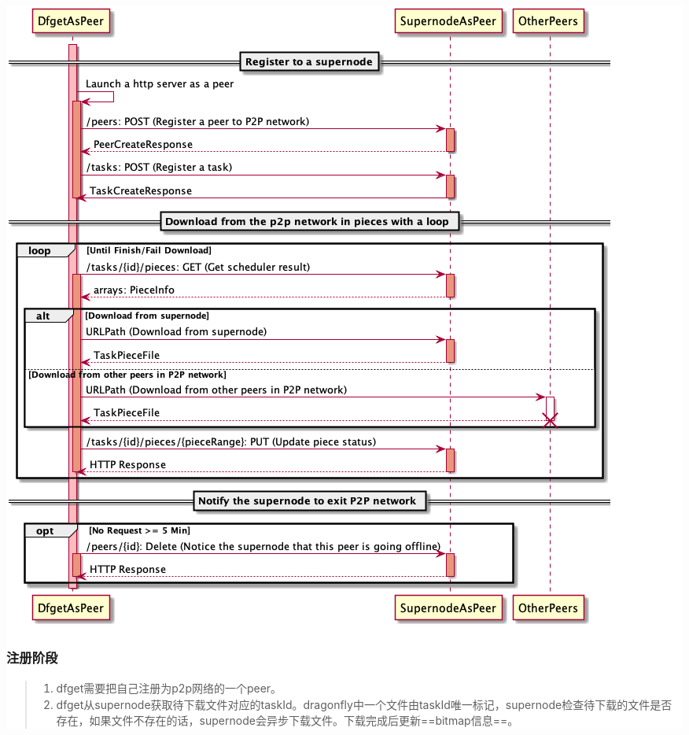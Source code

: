 ![2](镜像P2P下载/2.png)

### 注册阶段
>1. dfget需要把自己注册为p2p网络的一个peer。
>2. dfget从supernode获取待下载文件对应的taskId。dragonfly中一个文件由taskId唯一标记，supernode检查待下载的文件是否存在，如果文件不存在的话，supernode会异步下载文件。下载完成后更新==bitmap信息==。
